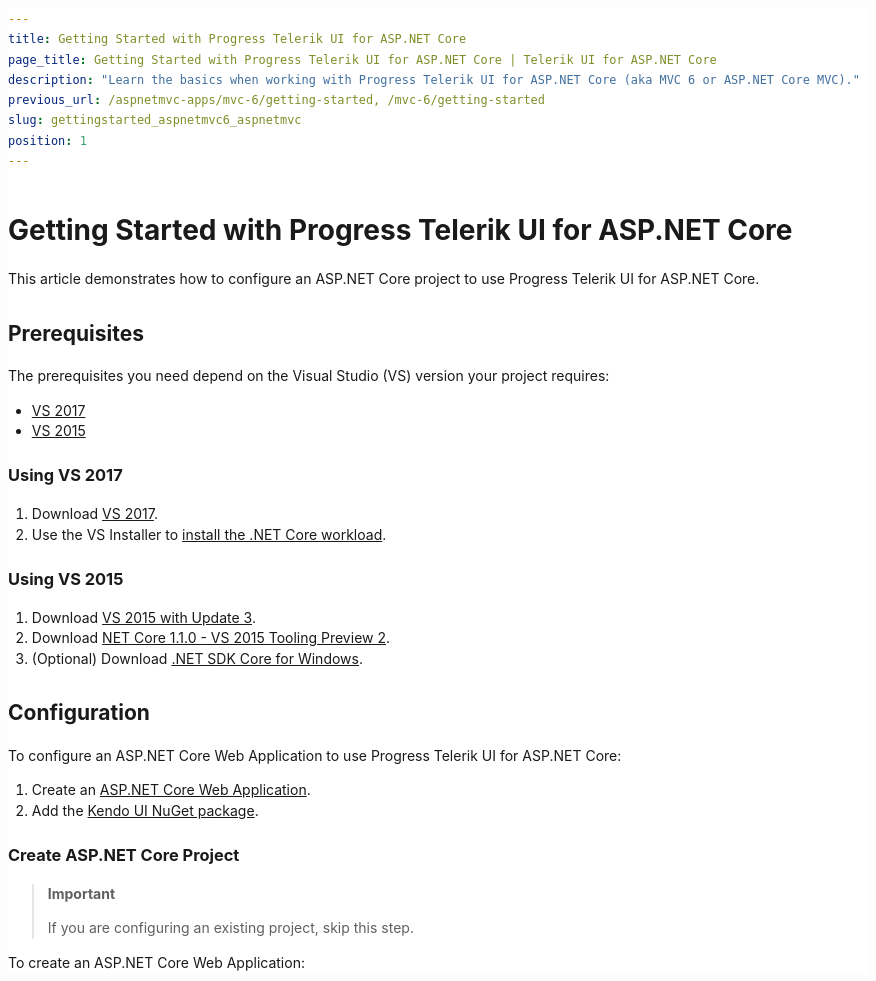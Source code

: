 ```yaml
---
title: Getting Started with Progress Telerik UI for ASP.NET Core
page_title: Getting Started with Progress Telerik UI for ASP.NET Core | Telerik UI for ASP.NET Core
description: "Learn the basics when working with Progress Telerik UI for ASP.NET Core (aka MVC 6 or ASP.NET Core MVC)."
previous_url: /aspnetmvc-apps/mvc-6/getting-started, /mvc-6/getting-started
slug: gettingstarted_aspnetmvc6_aspnetmvc
position: 1
---
```


# Getting Started with Progress Telerik UI for ASP.NET Core

This article demonstrates how to configure an ASP.NET Core project to use Progress Telerik UI for ASP.NET Core.

## Prerequisites

The prerequisites you need depend on the Visual Studio (VS) version your project requires:

* [VS 2017](#using-vs-2017)
* [VS 2015](#using-vs-2015)

### Using VS 2017

1. Download [VS 2017](https://www.microsoft.com/net/core#windowsvs2017).
2. Use the VS Installer to [install the .NET Core workload](https://www.microsoft.com/net/core#windowsvs2017).

### Using VS 2015   

1. Download [VS 2015 with Update 3](https://blogs.msdn.microsoft.com/visualstudio/2016/06/27/visual-studio-2015-update-3-and-net-core-1-0-available-now/).
3. Download [NET Core 1.1.0 - VS 2015 Tooling Preview 2](https://www.microsoft.com/net/download/core).
4. (Optional) Download [.NET SDK Core for Windows](https://www.microsoft.com/net/download/core).

## Configuration

To configure an ASP.NET Core Web Application to use Progress Telerik UI for ASP.NET Core:

1. Create an [ASP.NET Core Web Application](#configuration-Create).
2. Add the [Kendo UI NuGet package](#configuration-Add).

### Create ASP.NET Core Project

> **Important**
>
> If you are configuring an existing project, skip this step.

To create an ASP.NET Core Web Application:
